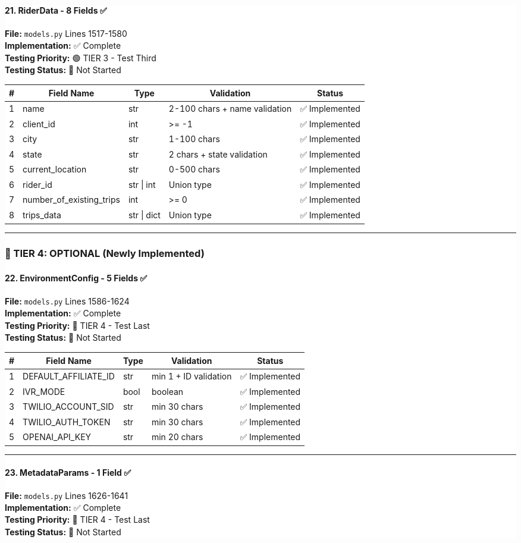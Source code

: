 
#### 21. RiderData - 8 Fields ✅
**File:** `models.py` Lines 1517-1580  
**Implementation:** ✅ Complete  
**Testing Priority:** 🟢 TIER 3 - Test Third  
**Testing Status:** 🔴 Not Started

| # | Field Name | Type | Validation | Status |
|---|------------|------|------------|--------|
| 1 | name | str | 2-100 chars + name validation | ✅ Implemented |
| 2 | client_id | int | >= -1 | ✅ Implemented |
| 3 | city | str | 1-100 chars | ✅ Implemented |
| 4 | state | str | 2 chars + state validation | ✅ Implemented |
| 5 | current_location | str | 0-500 chars | ✅ Implemented |
| 6 | rider_id | str \| int | Union type | ✅ Implemented |
| 7 | number_of_existing_trips | int | >= 0 | ✅ Implemented |
| 8 | trips_data | str \| dict | Union type | ✅ Implemented |

---

### 🔵 TIER 4: OPTIONAL (Newly Implemented)

#### 22. EnvironmentConfig - 5 Fields ✅
**File:** `models.py` Lines 1586-1624  
**Implementation:** ✅ Complete  
**Testing Priority:** 🔵 TIER 4 - Test Last  
**Testing Status:** 🔴 Not Started

| # | Field Name | Type | Validation | Status |
|---|------------|------|------------|--------|
| 1 | DEFAULT_AFFILIATE_ID | str | min 1 + ID validation | ✅ Implemented |
| 2 | IVR_MODE | bool | boolean | ✅ Implemented |
| 3 | TWILIO_ACCOUNT_SID | str | min 30 chars | ✅ Implemented |
| 4 | TWILIO_AUTH_TOKEN | str | min 30 chars | ✅ Implemented |
| 5 | OPENAI_API_KEY | str | min 20 chars | ✅ Implemented |

---

#### 23. MetadataParams - 1 Field ✅
**File:** `models.py` Lines 1626-1641  
**Implementation:** ✅ Complete  
**Testing Priority:** 🔵 TIER 4 - Test Last  
**Testing Status:** 🔴 Not Started
